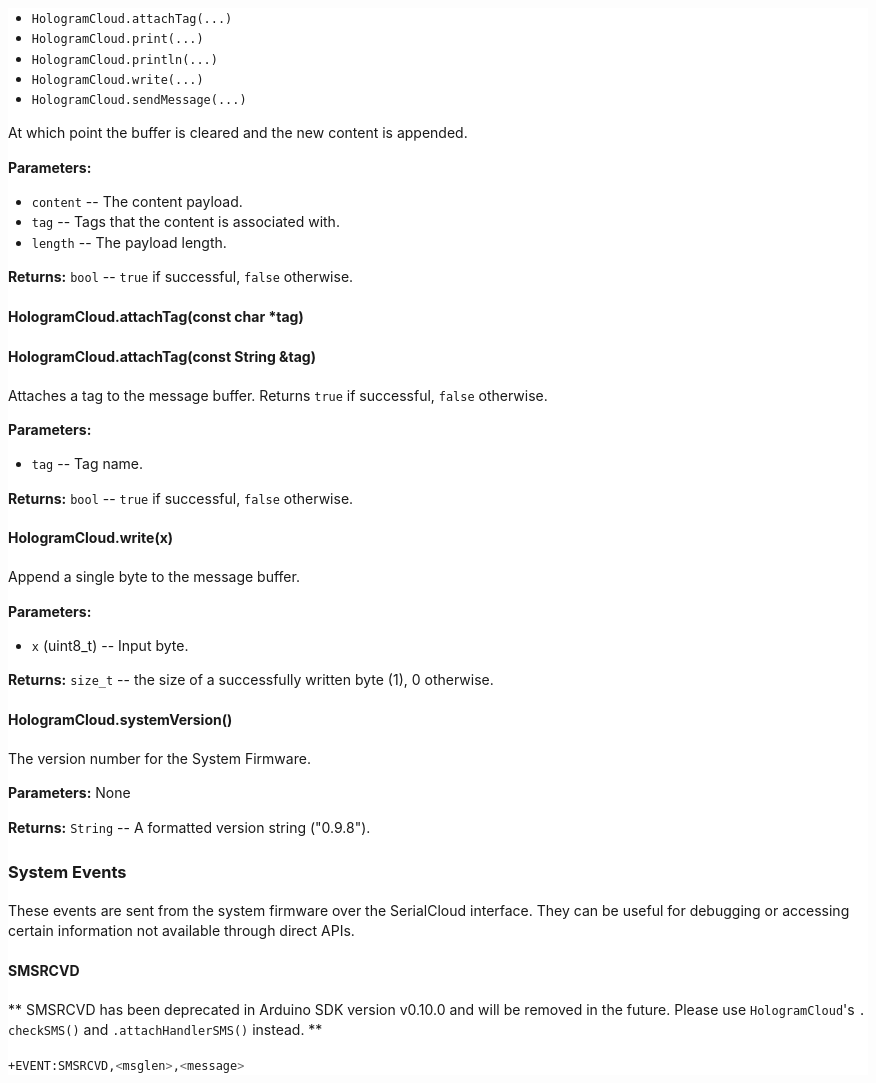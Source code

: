 * `HologramCloud.attachTag(...)`
* `HologramCloud.print(...)`
* `HologramCloud.println(...)`
* `HologramCloud.write(...)`
* `HologramCloud.sendMessage(...)`

At which point the buffer is cleared and the new content is appended.

**Parameters:**
* `content` -- The content payload.
* `tag` -- Tags that the content is associated with.
* `length` -- The payload length.

**Returns:** `bool` -- `true` if successful, `false` otherwise.

#### HologramCloud.attachTag(const char \*tag)
#### HologramCloud.attachTag(const String &tag)

Attaches a tag to the message buffer. Returns `true` if successful, `false` otherwise.

**Parameters:**
* `tag` -- Tag name.

**Returns:** `bool` -- `true` if successful, `false` otherwise.

#### HologramCloud.write(x)

Append a single byte to the message buffer.

**Parameters:**
* `x` (uint8_t) -- Input byte.

**Returns:** `size_t` -- the size of a successfully written byte (1), 0 otherwise.

#### HologramCloud.systemVersion()

The version number for the System Firmware.

**Parameters:** None

**Returns:** `String` -- A formatted version string ("0.9.8").


### System Events

These events are sent from the system firmware over the SerialCloud interface.
They can be useful for debugging or accessing certain information not available
through direct APIs.

#### SMSRCVD

** SMSRCVD has been deprecated in Arduino SDK version v0.10.0 and will be removed
in the future. Please use `HologramCloud`'s `.checkSMS()` and `.attachHandlerSMS()`
instead. **

```bash
+EVENT:SMSRCVD,<msglen>,<message>
```
